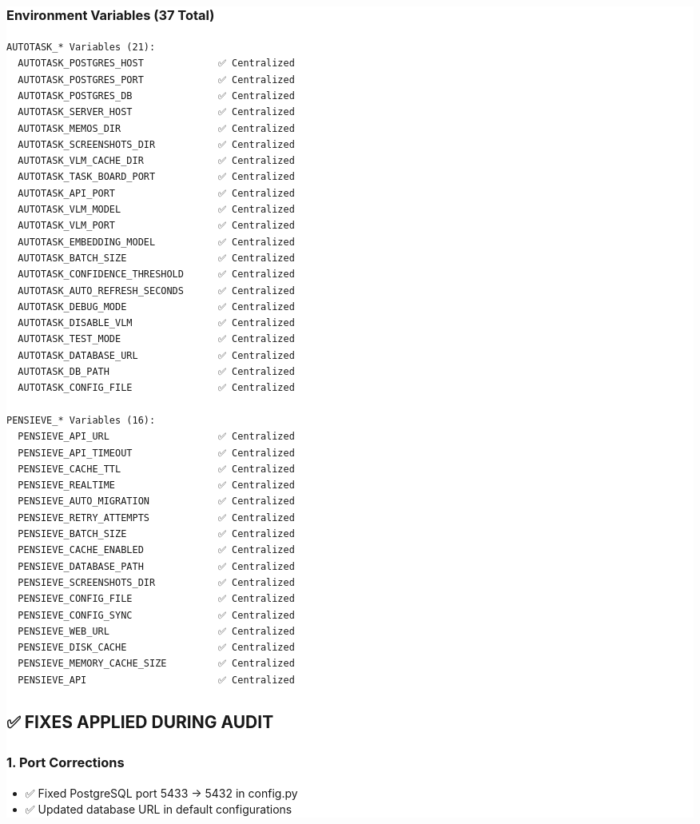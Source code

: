 ### **Environment Variables (37 Total)**
```
AUTOTASK_* Variables (21):
  AUTOTASK_POSTGRES_HOST             ✅ Centralized
  AUTOTASK_POSTGRES_PORT             ✅ Centralized
  AUTOTASK_POSTGRES_DB               ✅ Centralized
  AUTOTASK_SERVER_HOST               ✅ Centralized
  AUTOTASK_MEMOS_DIR                 ✅ Centralized
  AUTOTASK_SCREENSHOTS_DIR           ✅ Centralized
  AUTOTASK_VLM_CACHE_DIR             ✅ Centralized
  AUTOTASK_TASK_BOARD_PORT           ✅ Centralized
  AUTOTASK_API_PORT                  ✅ Centralized
  AUTOTASK_VLM_MODEL                 ✅ Centralized
  AUTOTASK_VLM_PORT                  ✅ Centralized
  AUTOTASK_EMBEDDING_MODEL           ✅ Centralized
  AUTOTASK_BATCH_SIZE                ✅ Centralized
  AUTOTASK_CONFIDENCE_THRESHOLD      ✅ Centralized
  AUTOTASK_AUTO_REFRESH_SECONDS      ✅ Centralized
  AUTOTASK_DEBUG_MODE                ✅ Centralized
  AUTOTASK_DISABLE_VLM               ✅ Centralized
  AUTOTASK_TEST_MODE                 ✅ Centralized
  AUTOTASK_DATABASE_URL              ✅ Centralized
  AUTOTASK_DB_PATH                   ✅ Centralized
  AUTOTASK_CONFIG_FILE               ✅ Centralized

PENSIEVE_* Variables (16):
  PENSIEVE_API_URL                   ✅ Centralized
  PENSIEVE_API_TIMEOUT               ✅ Centralized
  PENSIEVE_CACHE_TTL                 ✅ Centralized
  PENSIEVE_REALTIME                  ✅ Centralized
  PENSIEVE_AUTO_MIGRATION            ✅ Centralized
  PENSIEVE_RETRY_ATTEMPTS            ✅ Centralized
  PENSIEVE_BATCH_SIZE                ✅ Centralized
  PENSIEVE_CACHE_ENABLED             ✅ Centralized
  PENSIEVE_DATABASE_PATH             ✅ Centralized
  PENSIEVE_SCREENSHOTS_DIR           ✅ Centralized
  PENSIEVE_CONFIG_FILE               ✅ Centralized
  PENSIEVE_CONFIG_SYNC               ✅ Centralized
  PENSIEVE_WEB_URL                   ✅ Centralized
  PENSIEVE_DISK_CACHE                ✅ Centralized
  PENSIEVE_MEMORY_CACHE_SIZE         ✅ Centralized
  PENSIEVE_API                       ✅ Centralized
```

## ✅ **FIXES APPLIED DURING AUDIT**

### 1. **Port Corrections**
- ✅ Fixed PostgreSQL port 5433 → 5432 in config.py
- ✅ Updated database URL in default configurations
